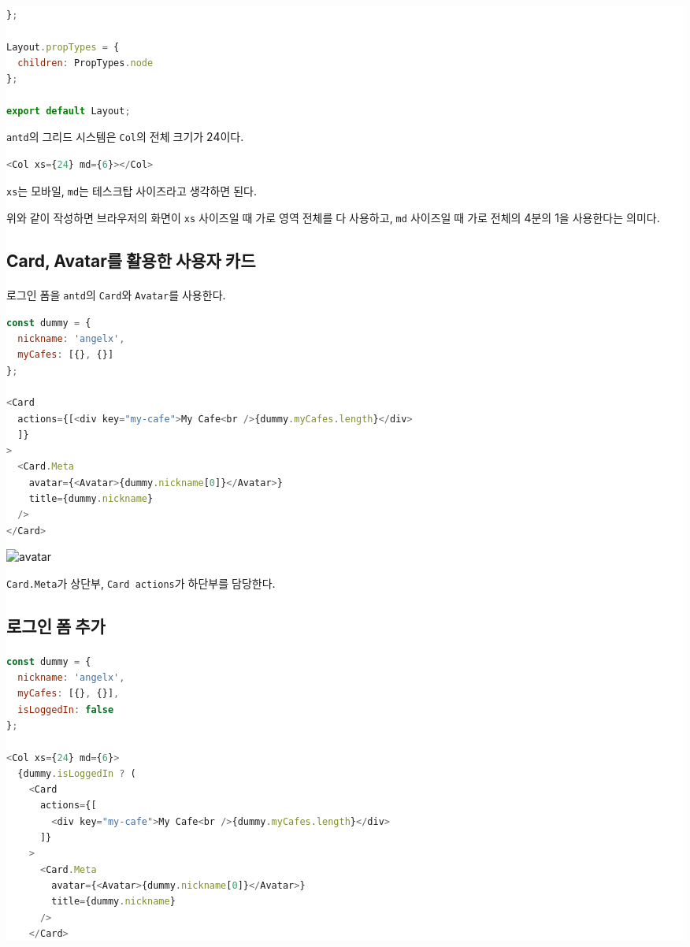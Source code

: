 ```js
};

Layout.propTypes = {
  children: PropTypes.node
};

export default Layout;

```

`antd`의 그리드 시스템은 `Col`의 전체 크기가 24이다.

```js
<Col xs={24} md={6}></Col>
```

`xs`는 모바일, `md`는 테스크탑 사이즈라고 생각하면 된다.

위와 같이 작성하면 브라우저의 화면이 `xs` 사이즈일 때 가로 영역 전체를 다 사용하고, `md` 사이즈일 때 가로 전체의 4분의 1을 사용한다는 의미다.

## Card, Avatar를 활용한 사용자 카드

로그인 폼을 `antd`의 `Card`와 `Avatar`를 사용한다.

```js
const dummy = {
  nickname: 'angelx',
  myCafes: [{}, {}]
};

<Card
  actions={[<div key="my-cafe">My Cafe<br />{dummy.myCafes.length}</div>
  ]}
>
  <Card.Meta
    avatar={<Avatar>{dummy.nickname[0]}</Avatar>}
    title={dummy.nickname}
  />
</Card>
```

![avatar](https://drive.google.com/uc?export=view&id=1mpMINkLsW58VNygdBhbDeg4eorn4K4Ch)

`Card.Meta`가 상단부, `Card actions`가 하단부를 담당한다.

## 로그인 폼 추가

```js
const dummy = {
  nickname: 'angelx',
  myCafes: [{}, {}],
  isLoggedIn: false
};

<Col xs={24} md={6}>
  {dummy.isLoggedIn ? (
    <Card
      actions={[
        <div key="my-cafe">My Cafe<br />{dummy.myCafes.length}</div>
      ]}
    >
      <Card.Meta
        avatar={<Avatar>{dummy.nickname[0]}</Avatar>}
        title={dummy.nickname}
      />
    </Card>
```